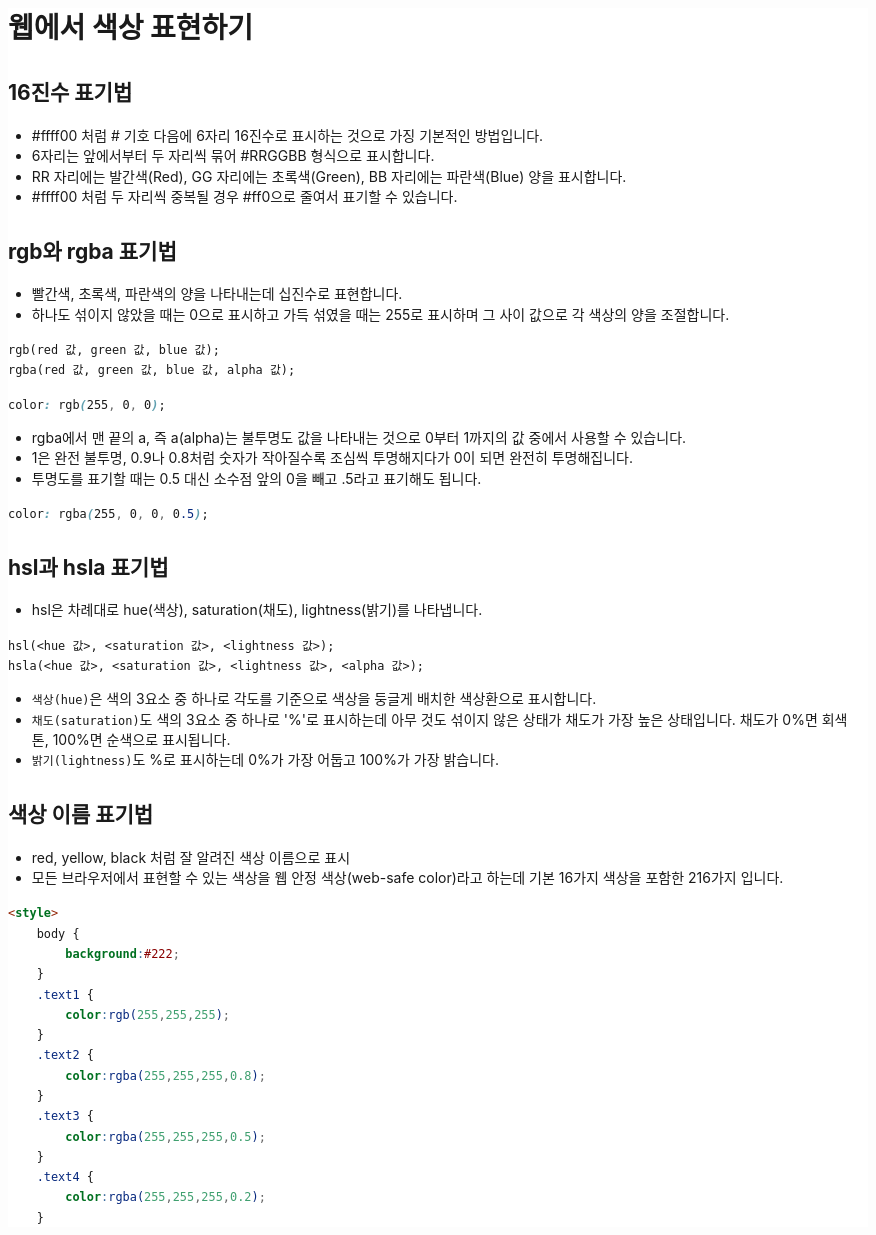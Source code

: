 # 웹에서 색상 표현하기 

## 16진수 표기법
- \#ffff00 처럼 # 기호 다음에 6자리 16진수로 표시하는 것으로 가징 기본적인 방법입니다.
- 6자리는 앞에서부터 두 자리씩 묶어 \#RRGGBB 형식으로 표시합니다. 
- RR 자리에는 발간색(Red), GG 자리에는 초록색(Green), BB 자리에는 파란색(Blue) 양을 표시합니다. 
- \#ffff00 처럼 두 자리씩 중복될 경우 \#ff0으로 줄여서 표기할 수 있습니다.

## rgb와 rgba 표기법

- 빨간색, 초록색, 파란색의 양을 나타내는데 십진수로 표현합니다. 
- 하나도 섞이지 않았을 때는 0으로 표시하고 가득 섞였을 때는 255로 표시하며 그 사이 값으로 각 색상의 양을 조절합니다.

```
rgb(red 값, green 값, blue 값);
rgba(red 값, green 값, blue 값, alpha 값);
```

```css
color: rgb(255, 0, 0);
```

- rgba에서 맨 끝의 a, 즉 a(alpha)는 불투명도 값을 나타내는 것으로 0부터 1까지의 값 중에서 사용할 수 있습니다.
- 1은 완전 불투명, 0.9나 0.8처럼 숫자가 작아질수록 조심씩 투명해지다가 0이 되면 완전히 투명해집니다.
- 투명도를 표기할 때는 0.5 대신 소수점 앞의 0을 빼고 .5라고 표기해도 됩니다.

```css
color: rgba(255, 0, 0, 0.5);
```

## hsl과 hsla 표기법 

- hsl은 차례대로 hue(색상), saturation(채도), lightness(밝기)를 나타냅니다.

```
hsl(<hue 값>, <saturation 값>, <lightness 값>);
hsla(<hue 값>, <saturation 값>, <lightness 값>, <alpha 값>);
```

- <code>색상(hue)</code>은 색의 3요소 중 하나로 각도를 기준으로 색상을 둥글게 배치한 색상환으로 표시합니다.
- <code>채도(saturation)</code>도 색의 3요소 중 하나로 '%'로 표시하는데 아무 것도 섞이지 않은 상태가 채도가 가장 높은 상태입니다. 채도가 0%면 회색 톤, 100%면 순색으로 표시됩니다.
- <code>밝기(lightness)</code>도 %로 표시하는데 0%가 가장 어둡고 100%가 가장 밝습니다.

## 색상 이름 표기법 

- red, yellow, black 처럼 잘 알려진 색상 이름으로 표시
- 모든 브라우저에서 표현할 수 있는 색상을 웹 안정 색상(web-safe color)라고 하는데 기본 16가지 색상을 포함한 216가지 입니다. 

```html
<style>
    body {
		background:#222;
	}
	.text1 {
		color:rgb(255,255,255);
	}
	.text2 {
		color:rgba(255,255,255,0.8);
	}
	.text3 {
		color:rgba(255,255,255,0.5);
	}
	.text4 {
		color:rgba(255,255,255,0.2);
	}
```